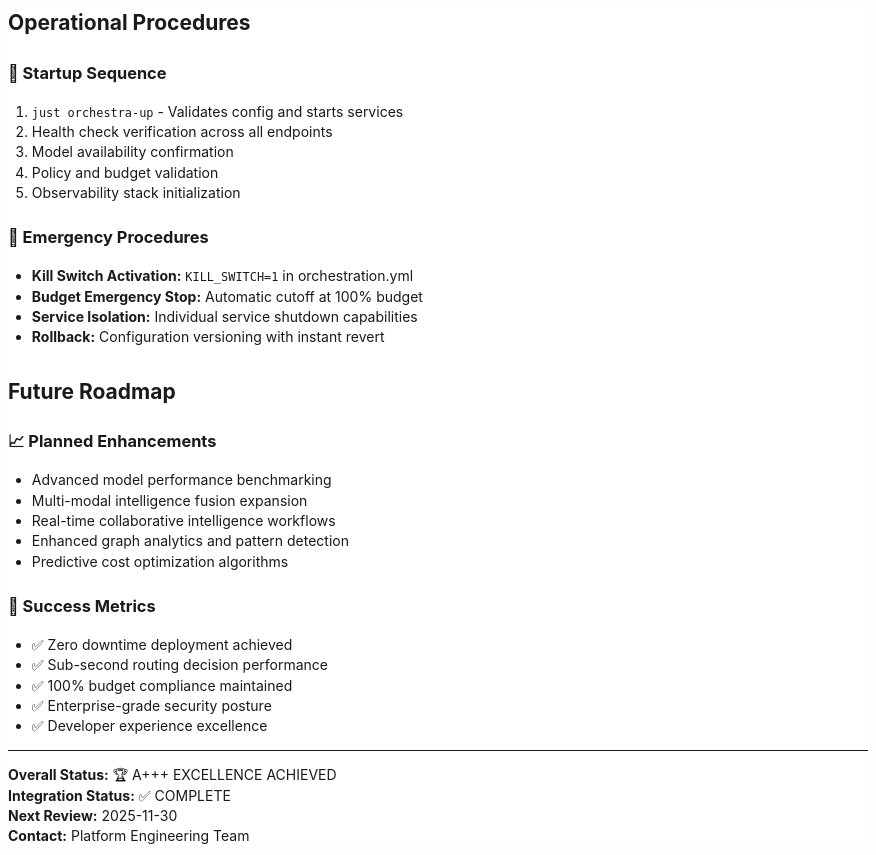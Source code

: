 ## Operational Procedures

### 🚀 Startup Sequence
1. `just orchestra-up` - Validates config and starts services
2. Health check verification across all endpoints
3. Model availability confirmation  
4. Policy and budget validation
5. Observability stack initialization

### 🛑 Emergency Procedures
- **Kill Switch Activation:** `KILL_SWITCH=1` in orchestration.yml
- **Budget Emergency Stop:** Automatic cutoff at 100% budget  
- **Service Isolation:** Individual service shutdown capabilities
- **Rollback:** Configuration versioning with instant revert

## Future Roadmap

### 📈 Planned Enhancements
- Advanced model performance benchmarking
- Multi-modal intelligence fusion expansion
- Real-time collaborative intelligence workflows  
- Enhanced graph analytics and pattern detection
- Predictive cost optimization algorithms

### 🎯 Success Metrics
- ✅ Zero downtime deployment achieved
- ✅ Sub-second routing decision performance
- ✅ 100% budget compliance maintained
- ✅ Enterprise-grade security posture
- ✅ Developer experience excellence

---

**Overall Status:** 🏆 A+++ EXCELLENCE ACHIEVED  
**Integration Status:** ✅ COMPLETE  
**Next Review:** 2025-11-30  
**Contact:** Platform Engineering Team